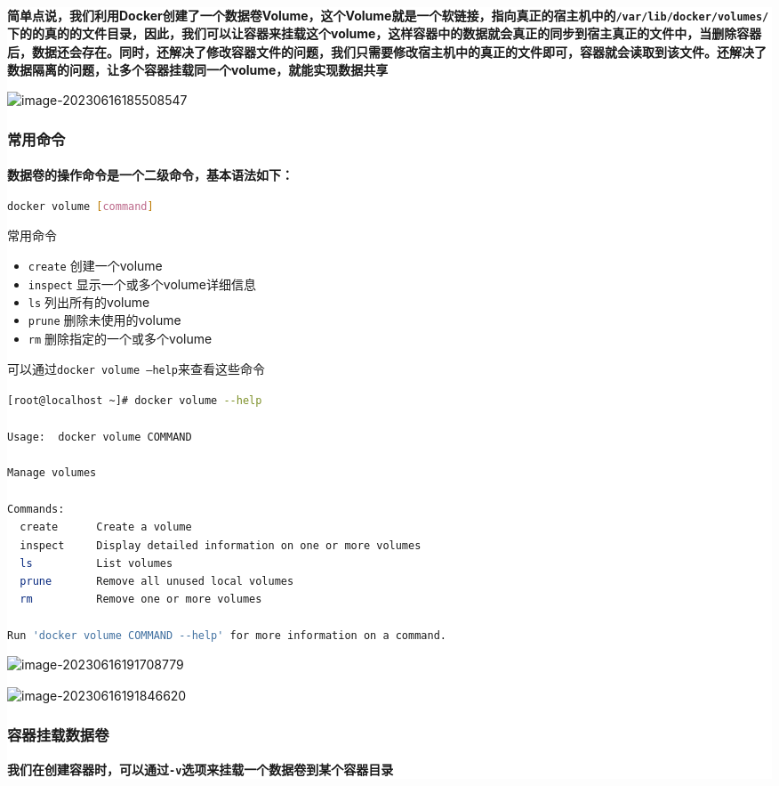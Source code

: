 **简单点说，我们利用Docker创建了一个数据卷Volume，这个Volume就是一个软链接，指向真正的宿主机中的`/var/lib/docker/volumes/`下的的真的的文件目录，因此，我们可以让容器来挂载这个volume，这样容器中的数据就会真正的同步到宿主真正的文件中，当删除容器后，数据还会存在。同时，还解决了修改容器文件的问题，我们只需要修改宿主机中的真正的文件即可，容器就会读取到该文件。还解决了数据隔离的问题，让多个容器挂载同一个volume，就能实现数据共享**

![image-20230616185508547](https://kkbank.oss-cn-qingdao.aliyuncs.com/note-img/image-20230616185508547.png)



### 常用命令



**数据卷的操作命令是一个二级命令，基本语法如下：**

```sh
docker volume [command]
```

常用命令

- `create` 创建一个volume
- `inspect` 显示一个或多个volume详细信息
- `ls` 列出所有的volume
- `prune` 删除未使用的volume
- `rm` 删除指定的一个或多个volume

可以通过`docker volume –help`来查看这些命令

```sh
[root@localhost ~]# docker volume --help

Usage:  docker volume COMMAND

Manage volumes

Commands:
  create      Create a volume
  inspect     Display detailed information on one or more volumes
  ls          List volumes
  prune       Remove all unused local volumes
  rm          Remove one or more volumes

Run 'docker volume COMMAND --help' for more information on a command.

```



![image-20230616191708779](https://kkbank.oss-cn-qingdao.aliyuncs.com/note-img/image-20230616191708779.png)

![image-20230616191846620](https://kkbank.oss-cn-qingdao.aliyuncs.com/note-img/image-20230616191846620.png)





### 容器挂载数据卷

**我们在创建容器时，可以通过`-v`选项来挂载一个数据卷到某个容器目录**
